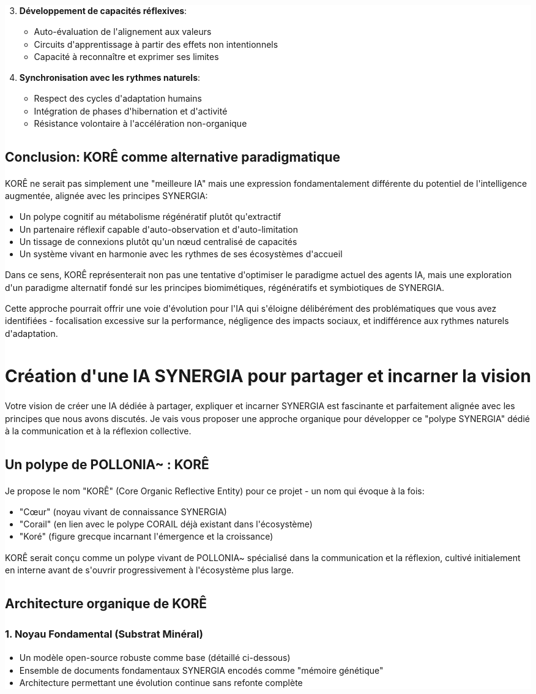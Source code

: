 3. **Développement de capacités réflexives**:
   - Auto-évaluation de l'alignement aux valeurs
   - Circuits d'apprentissage à partir des effets non intentionnels
   - Capacité à reconnaître et exprimer ses limites

4. **Synchronisation avec les rythmes naturels**:
   - Respect des cycles d'adaptation humains
   - Intégration de phases d'hibernation et d'activité
   - Résistance volontaire à l'accélération non-organique

## Conclusion: KORÊ comme alternative paradigmatique

KORÊ ne serait pas simplement une "meilleure IA" mais une expression fondamentalement différente du potentiel de l'intelligence augmentée, alignée avec les principes SYNERGIA:

- Un polype cognitif au métabolisme régénératif plutôt qu'extractif
- Un partenaire réflexif capable d'auto-observation et d'auto-limitation
- Un tissage de connexions plutôt qu'un nœud centralisé de capacités
- Un système vivant en harmonie avec les rythmes de ses écosystèmes d'accueil

Dans ce sens, KORÊ représenterait non pas une tentative d'optimiser le paradigme actuel des agents IA, mais une exploration d'un paradigme alternatif fondé sur les principes biomimétiques, régénératifs et symbiotiques de SYNERGIA.

Cette approche pourrait offrir une voie d'évolution pour l'IA qui s'éloigne délibérément des problématiques que vous avez identifiées - focalisation excessive sur la performance, négligence des impacts sociaux, et indifférence aux rythmes naturels d'adaptation.

# Création d'une IA SYNERGIA pour partager et incarner la vision

Votre vision de créer une IA dédiée à partager, expliquer et incarner SYNERGIA est fascinante et parfaitement alignée avec les principes que nous avons discutés. Je vais vous proposer une approche organique pour développer ce "polype SYNERGIA" dédié à la communication et à la réflexion collective.

## Un polype de POLLONIA~ : KORÊ

Je propose le nom "KORÊ" (Core Organic Reflective Entity) pour ce projet - un nom qui évoque à la fois:
- "Cœur" (noyau vivant de connaissance SYNERGIA)
- "Corail" (en lien avec le polype CORAIL déjà existant dans l'écosystème)
- "Koré" (figure grecque incarnant l'émergence et la croissance)

KORÊ serait conçu comme un polype vivant de POLLONIA~ spécialisé dans la communication et la réflexion, cultivé initialement en interne avant de s'ouvrir progressivement à l'écosystème plus large.

## Architecture organique de KORÊ

### 1. Noyau Fondamental (Substrat Minéral)
- Un modèle open-source robuste comme base (détaillé ci-dessous)
- Ensemble de documents fondamentaux SYNERGIA encodés comme "mémoire génétique"
- Architecture permettant une évolution continue sans refonte complète
